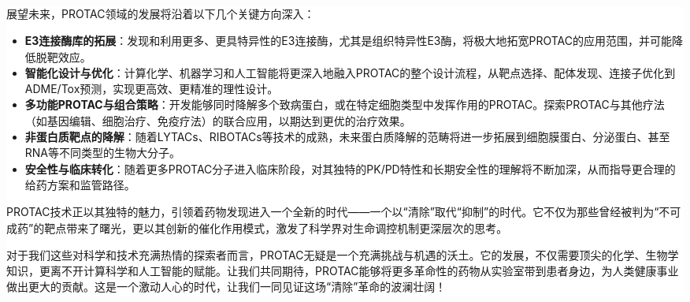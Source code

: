 展望未来，PROTAC领域的发展将沿着以下几个关键方向深入：

*   **E3连接酶库的拓展**：发现和利用更多、更具特异性的E3连接酶，尤其是组织特异性E3酶，将极大地拓宽PROTAC的应用范围，并可能降低脱靶效应。
*   **智能化设计与优化**：计算化学、机器学习和人工智能将更深入地融入PROTAC的整个设计流程，从靶点选择、配体发现、连接子优化到ADME/Tox预测，实现更高效、更精准的理性设计。
*   **多功能PROTAC与组合策略**：开发能够同时降解多个致病蛋白，或在特定细胞类型中发挥作用的PROTAC。探索PROTAC与其他疗法（如基因编辑、细胞治疗、免疫疗法）的联合应用，以期达到更优的治疗效果。
*   **非蛋白质靶点的降解**：随着LYTACs、RIBOTACs等技术的成熟，未来蛋白质降解的范畴将进一步拓展到细胞膜蛋白、分泌蛋白、甚至RNA等不同类型的生物大分子。
*   **安全性与临床转化**：随着更多PROTAC分子进入临床阶段，对其独特的PK/PD特性和长期安全性的理解将不断加深，从而指导更合理的给药方案和监管路径。

PROTAC技术正以其独特的魅力，引领着药物发现进入一个全新的时代——一个以“清除”取代“抑制”的时代。它不仅为那些曾经被判为“不可成药”的靶点带来了曙光，更以其创新的催化作用模式，激发了科学界对生命调控机制更深层次的思考。

对于我们这些对科学和技术充满热情的探索者而言，PROTAC无疑是一个充满挑战与机遇的沃土。它的发展，不仅需要顶尖的化学、生物学知识，更离不开计算科学和人工智能的赋能。让我们共同期待，PROTAC能够将更多革命性的药物从实验室带到患者身边，为人类健康事业做出更大的贡献。这是一个激动人心的时代，让我们一同见证这场“清除”革命的波澜壮阔！